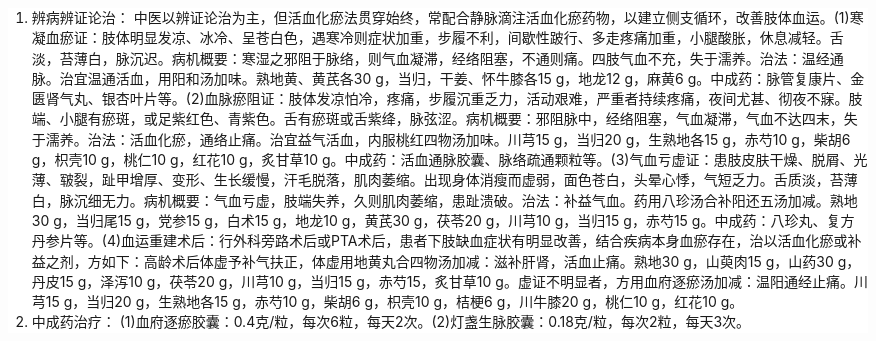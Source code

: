 1. 辨病辨证论治：
   中医以辨证论治为主，但活血化瘀法贯穿始终，常配合静脉滴注活血化瘀药物，以建立侧支循环，改善肢体血运。(1)寒凝血瘀证：肢体明显发凉、冰冷、呈苍白色，遇寒冷则症状加重，步履不利，间歇性跛行、多走疼痛加重，小腿酸胀，休息减轻。舌淡，苔薄白，脉沉迟。病机概要：寒湿之邪阻于脉络，则气血凝滞，经络阻塞，不通则痛。四肢气血不充，失于濡养。治法：温经通脉。治宜温通活血，用阳和汤加味。熟地黄、黄芪各30 g，当归，干姜、怀牛膝各15 g，地龙12 g，麻黄6 g。中成药：脉管复康片、金匮肾气丸、银杏叶片等。(2)血脉瘀阻证：肢体发凉怕冷，疼痛，步履沉重乏力，活动艰难，严重者持续疼痛，夜间尤甚、彻夜不寐。肢端、小腿有瘀斑，或足紫红色、青紫色。舌有瘀斑或舌紫绛，脉弦涩。病机概要：邪阻脉中，经络阻塞，气血凝滞，气血不达四末，失于濡养。治法：活血化瘀，通络止痛。治宜益气活血，内服桃红四物汤加味。川芎15 g，当归20 g，生熟地各15 g，赤芍10 g，柴胡6 g，枳壳10 g，桃仁10 g，红花10 g，炙甘草10 g。中成药：活血通脉胶囊、脉络疏通颗粒等。(3)气血亏虚证：患肢皮肤干燥、脱屑、光薄、皲裂，趾甲增厚、变形、生长缓慢，汗毛脱落，肌肉萎缩。出现身体消瘦而虚弱，面色苍白，头晕心悸，气短乏力。舌质淡，苔薄白，脉沉细无力。病机概要：气血亏虚，肢端失养，久则肌肉萎缩，患趾溃破。治法：补益气血。药用八珍汤合补阳还五汤加减。熟地30 g，当归尾15 g，党参15 g，白术15 g，地龙10 g，黄芪30 g，茯苓20 g，川芎10 g，当归15 g，赤芍15 g。中成药：八珍丸、复方丹参片等。(4)血运重建术后：行外科旁路术后或PTA术后，患者下肢缺血症状有明显改善，结合疾病本身血瘀存在，治以活血化瘀或补益之剂，方如下：高龄术后体虚予补气扶正，体虚用地黄丸合四物汤加减：滋补肝肾，活血止痛。熟地30 g，山萸肉15 g，山药30 g，丹皮15 g，泽泻10 g，茯苓20 g，川芎10 g，当归15 g，赤芍15，炙甘草10 g。虚证不明显者，方用血府逐瘀汤加减：温阳通经止痛。川芎15 g，当归20 g，生熟地各15 g，赤芍10 g，柴胡6 g，枳壳10 g，桔梗6 g，川牛膝20 g，桃仁10 g，红花10 g。
2. 中成药治疗：
   (1)血府逐瘀胶囊：0.4克/粒，每次6粒，每天2次。(2)灯盏生脉胶囊：0.18克/粒，每次2粒，每天3次。
